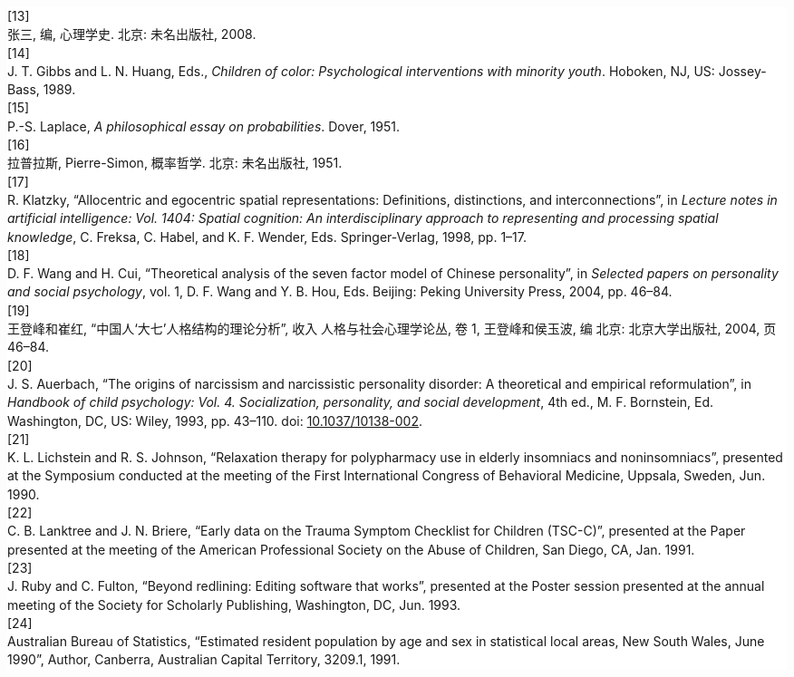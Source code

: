   <div class="csl-entry">
    <div class="csl-left-margin">[13]</div><div class="csl-right-inline">张三, 编, 心理学史. 北京: 未名出版社, 2008.</div>
  </div>
  <div class="csl-entry">
    <div class="csl-left-margin">[14]</div><div class="csl-right-inline">J. T. Gibbs and L. N. Huang, Eds., <i>Children of color: Psychological interventions with minority youth</i>. Hoboken, NJ, US: Jossey-Bass, 1989.</div>
  </div>
  <div class="csl-entry">
    <div class="csl-left-margin">[15]</div><div class="csl-right-inline">P.-S. Laplace, <i>A philosophical essay on probabilities</i>. Dover, 1951.</div>
  </div>
  <div class="csl-entry">
    <div class="csl-left-margin">[16]</div><div class="csl-right-inline">拉普拉斯, Pierre-Simon, 概率哲学. 北京: 未名出版社, 1951.</div>
  </div>
  <div class="csl-entry">
    <div class="csl-left-margin">[17]</div><div class="csl-right-inline">R. Klatzky, “Allocentric and egocentric spatial representations: Definitions, distinctions, and interconnections”, in <i>Lecture notes in artificial intelligence: Vol. 1404: Spatial cognition: An interdisciplinary approach to representing and processing spatial knowledge</i>, C. Freksa, C. Habel, and K. F. Wender, Eds. Springer-Verlag, 1998, pp. 1–17.</div>
  </div>
  <div class="csl-entry">
    <div class="csl-left-margin">[18]</div><div class="csl-right-inline">D. F. Wang and H. Cui, “Theoretical analysis of the seven factor model of Chinese personality”, in <i>Selected papers on personality and social psychology</i>, vol. 1, D. F. Wang and Y. B. Hou, Eds. Beijing: Peking University Press, 2004, pp. 46–84.</div>
  </div>
  <div class="csl-entry">
    <div class="csl-left-margin">[19]</div><div class="csl-right-inline">王登峰和崔红, “中国人‘大七’人格结构的理论分析”, 收入 人格与社会心理学论丛, 卷 1, 王登峰和侯玉波, 编 北京: 北京大学出版社, 2004, 页 46–84.</div>
  </div>
  <div class="csl-entry">
    <div class="csl-left-margin">[20]</div><div class="csl-right-inline">J. S. Auerbach, “The origins of narcissism and narcissistic personality disorder: A theoretical and empirical reformulation”, in <i>Handbook of child psychology: Vol. 4. Socialization, personality, and social development</i>, 4th ed., M. F. Bornstein, Ed. Washington, DC, US: Wiley, 1993, pp. 43–110. doi: <a href="https://doi.org/10.1037/10138-002">10.1037/10138-002</a>.</div>
  </div>
  <div class="csl-entry">
    <div class="csl-left-margin">[21]</div><div class="csl-right-inline">K. L. Lichstein and R. S. Johnson, “Relaxation therapy for polypharmacy use in elderly insomniacs and noninsomniacs”, presented at the Symposium conducted at the meeting of the First International Congress of Behavioral Medicine, Uppsala, Sweden, Jun. 1990.</div>
  </div>
  <div class="csl-entry">
    <div class="csl-left-margin">[22]</div><div class="csl-right-inline">C. B. Lanktree and J. N. Briere, “Early data on the Trauma Symptom Checklist for Children (TSC-C)”, presented at the Paper presented at the meeting of the American Professional Society on the Abuse of Children, San Diego, CA, Jan. 1991.</div>
  </div>
  <div class="csl-entry">
    <div class="csl-left-margin">[23]</div><div class="csl-right-inline">J. Ruby and C. Fulton, “Beyond redlining: Editing software that works”, presented at the Poster session presented at the annual meeting of the Society for Scholarly Publishing, Washington, DC, Jun. 1993.</div>
  </div>
  <div class="csl-entry">
    <div class="csl-left-margin">[24]</div><div class="csl-right-inline">Australian Bureau of Statistics, “Estimated resident population by age and sex in statistical local areas, New South Wales, June 1990”, Author, Canberra, Australian Capital Territory, 3209.1, 1991.</div>
  </div>
  <div class="csl-entry">